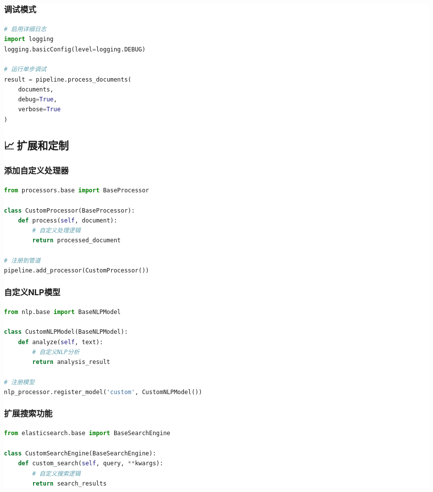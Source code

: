 ### 调试模式

```python
# 启用详细日志
import logging
logging.basicConfig(level=logging.DEBUG)

# 运行单步调试
result = pipeline.process_documents(
    documents,
    debug=True,
    verbose=True
)
```

## 📈 扩展和定制

### 添加自定义处理器

```python
from processors.base import BaseProcessor

class CustomProcessor(BaseProcessor):
    def process(self, document):
        # 自定义处理逻辑
        return processed_document

# 注册到管道
pipeline.add_processor(CustomProcessor())
```

### 自定义NLP模型

```python
from nlp.base import BaseNLPModel

class CustomNLPModel(BaseNLPModel):
    def analyze(self, text):
        # 自定义NLP分析
        return analysis_result

# 注册模型
nlp_processor.register_model('custom', CustomNLPModel())
```

### 扩展搜索功能

```python
from elasticsearch.base import BaseSearchEngine

class CustomSearchEngine(BaseSearchEngine):
    def custom_search(self, query, **kwargs):
        # 自定义搜索逻辑
        return search_results
```
